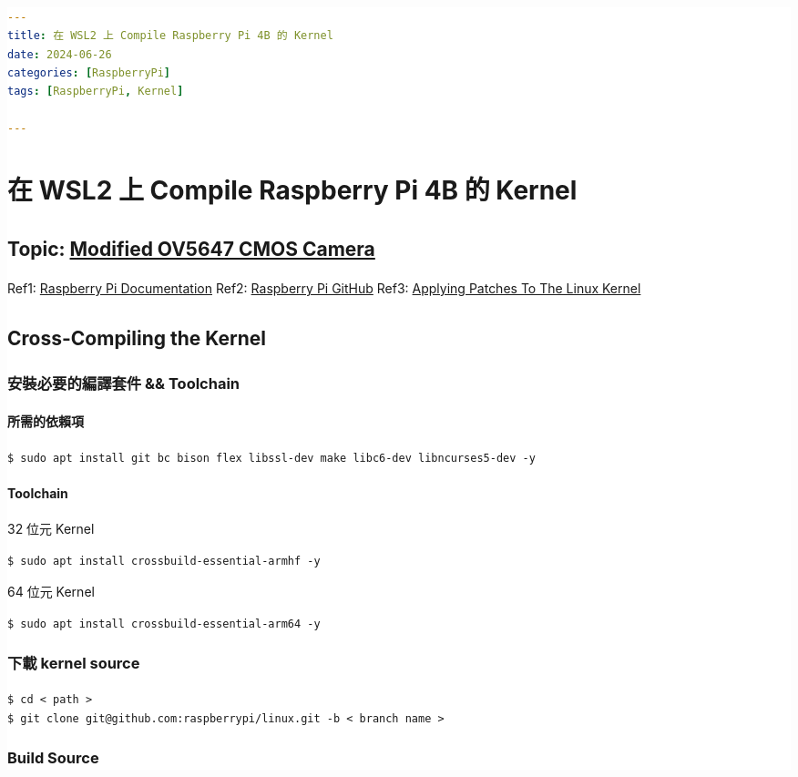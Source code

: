 ```yaml
---
title: 在 WSL2 上 Compile Raspberry Pi 4B 的 Kernel
date: 2024-06-26
categories: [RaspberryPi]
tags: [RaspberryPi, Kernel]

---
```


# 在 WSL2 上 Compile Raspberry Pi 4B 的 Kernel

## Topic: [Modified OV5647 CMOS Camera](https://github.com/bluehomewu/rpi-linux/commit/c57793d39319dbc0995bcef11534594835123995)

Ref1: [Raspberry Pi Documentation](https://www.raspberrypi.com/documentation/computers/linux_kernel.html#cross-compiling-the-kernel)
Ref2: [Raspberry Pi GitHub](https://github.com/raspberrypi)
Ref3: [Applying Patches To The Linux Kernel](https://www.kernel.org/doc/html/next/process/applying-patches.html)

Cross-Compiling the Kernel
---
### 安裝必要的編譯套件 && Toolchain

#### 所需的依賴項
```shell=
$ sudo apt install git bc bison flex libssl-dev make libc6-dev libncurses5-dev -y
```

#### Toolchain

32 位元 Kernel
```shell=
$ sudo apt install crossbuild-essential-armhf -y
```

64 位元 Kernel
```shell=
$ sudo apt install crossbuild-essential-arm64 -y
```

### 下載 kernel source

```shell=
$ cd < path >
$ git clone git@github.com:raspberrypi/linux.git -b < branch name >
```

### Build Source

